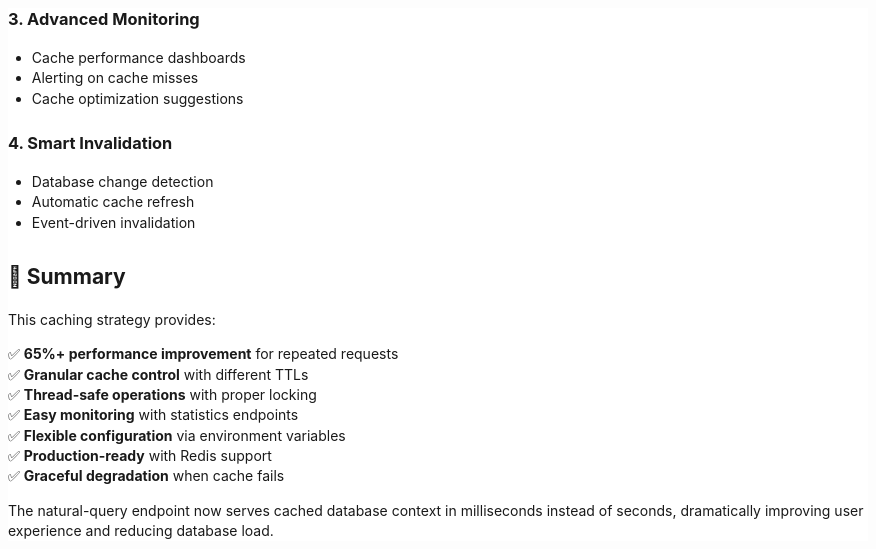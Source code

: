 ### 3. Advanced Monitoring
- Cache performance dashboards
- Alerting on cache misses
- Cache optimization suggestions

### 4. Smart Invalidation
- Database change detection
- Automatic cache refresh
- Event-driven invalidation

## 📝 Summary

This caching strategy provides:

✅ **65%+ performance improvement** for repeated requests  
✅ **Granular cache control** with different TTLs  
✅ **Thread-safe operations** with proper locking  
✅ **Easy monitoring** with statistics endpoints  
✅ **Flexible configuration** via environment variables  
✅ **Production-ready** with Redis support  
✅ **Graceful degradation** when cache fails  

The natural-query endpoint now serves cached database context in milliseconds instead of seconds, dramatically improving user experience and reducing database load. 
